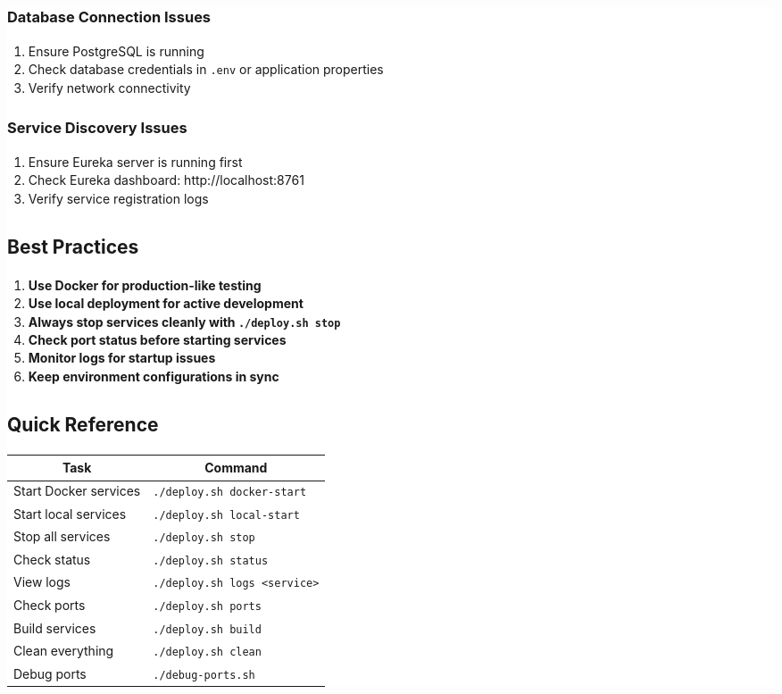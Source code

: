 ### Database Connection Issues
1. Ensure PostgreSQL is running
2. Check database credentials in `.env` or application properties
3. Verify network connectivity

### Service Discovery Issues
1. Ensure Eureka server is running first
2. Check Eureka dashboard: http://localhost:8761
3. Verify service registration logs

## Best Practices

1. **Use Docker for production-like testing**
2. **Use local deployment for active development**
3. **Always stop services cleanly with `./deploy.sh stop`**
4. **Check port status before starting services**
5. **Monitor logs for startup issues**
6. **Keep environment configurations in sync**

## Quick Reference

| Task | Command |
|------|---------|
| Start Docker services | `./deploy.sh docker-start` |
| Start local services | `./deploy.sh local-start` |
| Stop all services | `./deploy.sh stop` |
| Check status | `./deploy.sh status` |
| View logs | `./deploy.sh logs <service>` |
| Check ports | `./deploy.sh ports` |
| Build services | `./deploy.sh build` |
| Clean everything | `./deploy.sh clean` |
| Debug ports | `./debug-ports.sh` |
